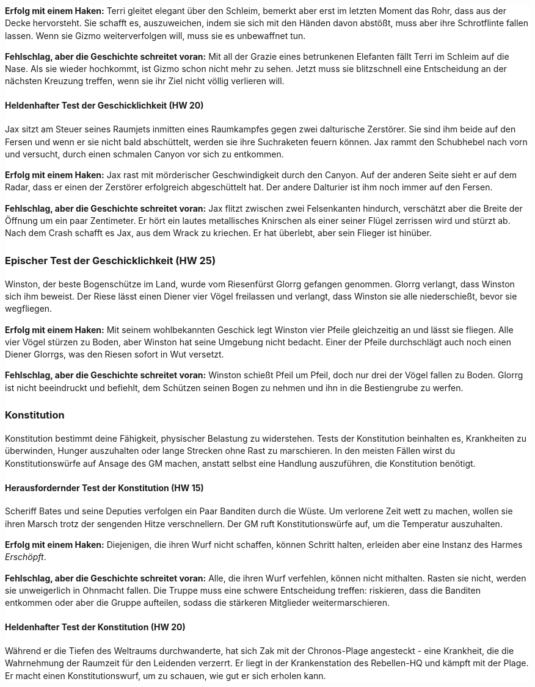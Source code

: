 **Erfolg mit einem Haken:** Terri gleitet elegant über den Schleim, bemerkt aber erst im letzten Moment das Rohr, dass aus der Decke hervorsteht. Sie schafft es, auszuweichen, indem sie sich mit den Händen davon abstößt, muss aber ihre Schrotflinte fallen lassen. Wenn sie Gizmo weiterverfolgen will, muss sie es unbewaffnet tun.

**Fehlschlag, aber die Geschichte schreitet voran:** Mit all der Grazie eines betrunkenen Elefanten fällt Terri im Schleim auf die Nase. Als sie wieder hochkommt, ist Gizmo schon nicht mehr zu sehen. Jetzt muss sie blitzschnell eine Entscheidung an der nächsten Kreuzung treffen, wenn sie ihr Ziel nicht völlig verlieren will.
#### Heldenhafter Test der Geschicklichkeit (HW 20)
Jax sitzt am Steuer seines Raumjets inmitten eines Raumkampfes gegen zwei dalturische Zerstörer. Sie sind ihm beide auf den Fersen und wenn er sie nicht bald abschüttelt, werden sie ihre Suchraketen feuern können. Jax rammt den Schubhebel nach vorn und versucht, durch einen schmalen Canyon vor sich zu entkommen.

**Erfolg mit einem Haken:** Jax rast mit mörderischer Geschwindigkeit durch den Canyon. Auf der anderen Seite sieht er auf dem Radar, dass er einen der Zerstörer erfolgreich abgeschüttelt hat. Der andere Dalturier ist ihm noch immer auf den Fersen.

**Fehlschlag, aber die Geschichte schreitet voran:** Jax flitzt zwischen zwei Felsenkanten hindurch, verschätzt aber die Breite der Öffnung um ein paar Zentimeter. Er hört ein lautes metallisches Knirschen als einer seiner Flügel zerrissen wird und stürzt ab. Nach dem Crash schafft es Jax, aus dem Wrack zu kriechen. Er hat überlebt, aber sein Flieger ist hinüber.
### Epischer Test der Geschicklichkeit (HW 25)
Winston, der beste Bogenschütze im Land, wurde vom Riesenfürst Glorrg gefangen genommen. Glorrg verlangt, dass Winston sich ihm beweist. Der Riese lässt einen Diener vier Vögel freilassen und verlangt, dass Winston sie alle niederschießt, bevor sie wegfliegen.

**Erfolg mit einem Haken:** Mit seinem wohlbekannten Geschick legt Winston vier Pfeile gleichzeitig an und lässt sie fliegen. Alle vier Vögel stürzen zu Boden, aber Winston hat seine Umgebung nicht bedacht. Einer der Pfeile durchschlägt auch noch einen Diener Glorrgs, was den Riesen sofort in Wut versetzt.

**Fehlschlag, aber die Geschichte schreitet voran:** Winston schießt Pfeil um Pfeil, doch nur drei der Vögel fallen zu Boden. Glorrg ist nicht beeindruckt und befiehlt, dem Schützen seinen Bogen zu nehmen und ihn in die Bestiengrube zu werfen.
### Konstitution
Konstitution bestimmt deine Fähigkeit, physischer Belastung zu widerstehen. Tests der Konstitution beinhalten es, Krankheiten zu überwinden, Hunger auszuhalten oder lange Strecken ohne Rast zu marschieren. In den meisten Fällen wirst du Konstitutionswürfe auf Ansage des GM machen, anstatt selbst eine Handlung auszuführen, die Konstitution benötigt.
#### Herausfordernder Test der Konstitution (HW 15)
Scheriff Bates und seine Deputies verfolgen ein Paar Banditen durch die Wüste. Um verlorene Zeit wett zu machen, wollen sie ihren Marsch trotz der sengenden Hitze verschnellern. Der GM ruft Konstitutionswürfe auf, um die Temperatur auszuhalten.

**Erfolg mit einem Haken:** Diejenigen, die ihren Wurf nicht schaffen, können Schritt halten, erleiden aber eine Instanz des Harmes *Erschöpft*.

**Fehlschlag, aber die Geschichte schreitet voran:** Alle, die ihren Wurf verfehlen, können nicht mithalten. Rasten sie nicht, werden sie unweigerlich in Ohnmacht fallen. Die Truppe muss eine schwere Entscheidung treffen: riskieren, dass die Banditen entkommen oder aber die Gruppe aufteilen, sodass die stärkeren Mitglieder weitermarschieren.
#### Heldenhafter Test der Konstitution (HW 20)
Während er die Tiefen des Weltraums durchwanderte, hat sich Zak mit der Chronos-Plage angesteckt - eine Krankheit, die die Wahrnehmung der Raumzeit für den Leidenden verzerrt. Er liegt in der Krankenstation des Rebellen-HQ und kämpft mit der Plage. Er macht einen Konstitutionswurf, um zu schauen, wie gut er sich erholen kann.
